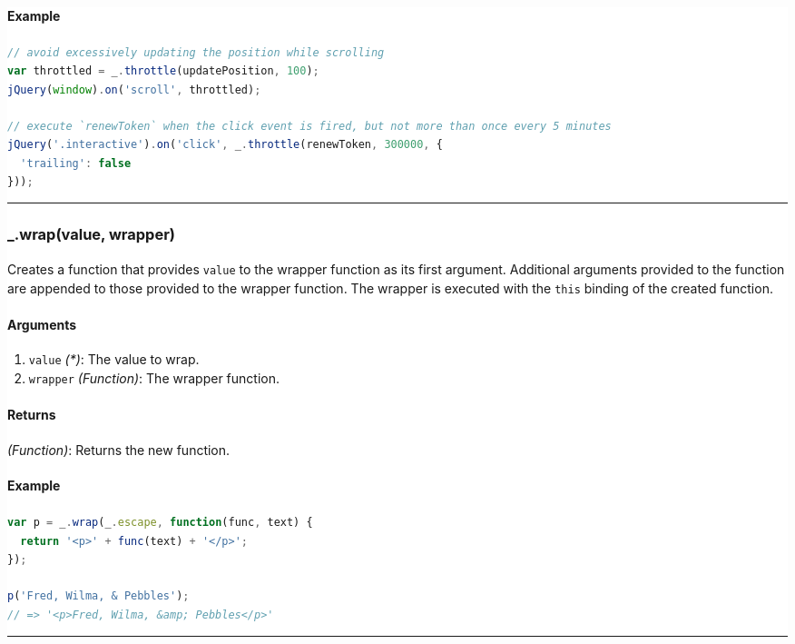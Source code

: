 #### Example
```js
// avoid excessively updating the position while scrolling
var throttled = _.throttle(updatePosition, 100);
jQuery(window).on('scroll', throttled);

// execute `renewToken` when the click event is fired, but not more than once every 5 minutes
jQuery('.interactive').on('click', _.throttle(renewToken, 300000, {
  'trailing': false
}));
```
* * *

### _.wrap(value, wrapper)

Creates a function that provides `value` to the wrapper function as its
first argument. Additional arguments provided to the function are appended
to those provided to the wrapper function. The wrapper is executed with
the `this` binding of the created function.

#### Arguments
1. `value` *(&#42;)*: The value to wrap.
2. `wrapper` *(Function)*: The wrapper function.

#### Returns
*(Function)*:  Returns the new function.

#### Example
```js
var p = _.wrap(_.escape, function(func, text) {
  return '<p>' + func(text) + '</p>';
});

p('Fred, Wilma, & Pebbles');
// => '<p>Fred, Wilma, &amp; Pebbles</p>'
```
* * *
